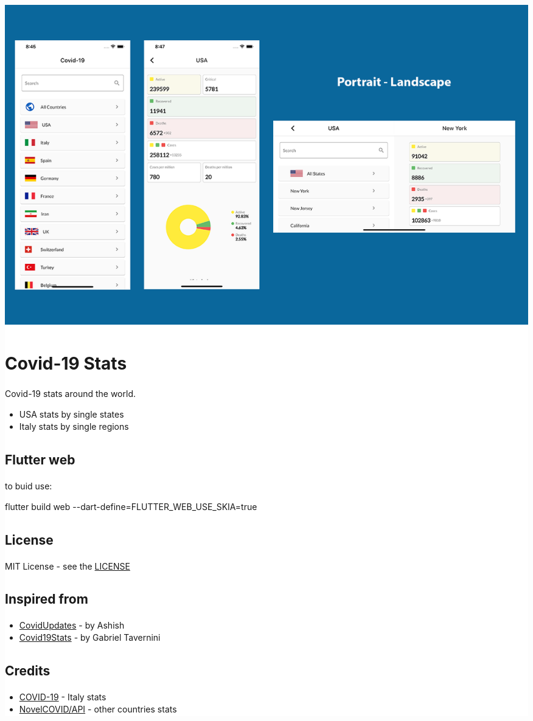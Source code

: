 <p align="center">
  <img width="100%"  src="screenshot/screenshot.png">
</p>

# Covid-19 Stats

Covid-19 stats around the world.

- USA stats by single states
- Italy stats by single regions


## Flutter web


to buid use:

flutter build web --dart-define=FLUTTER_WEB_USE_SKIA=true

## License

MIT License - see the [LICENSE](LICENSE)

## Inspired from

* [CovidUpdates](https://github.com/ashishkhuraishy/CovidUpdates) - by Ashish
* [Covid19Stats](https://github.com/GabrielTavernini/Covid19Stats) - by Gabriel Tavernini

## Credits

* [COVID-19](https://github.com/pcm-dpc/COVID-19) - Italy stats
* [NovelCOVID/API](https://github.com/NovelCOVID/API) - other countries stats


